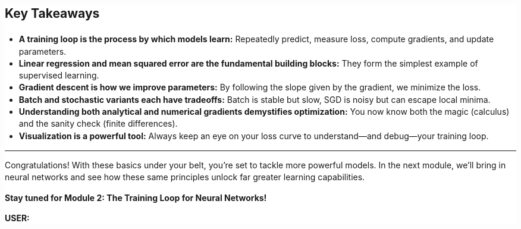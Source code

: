 
## Key Takeaways

- **A training loop is the process by which models learn:** Repeatedly predict, measure loss, compute gradients, and update parameters.
- **Linear regression and mean squared error are the fundamental building blocks:** They form the simplest example of supervised learning.
- **Gradient descent is how we improve parameters:** By following the slope given by the gradient, we minimize the loss.
- **Batch and stochastic variants each have tradeoffs:** Batch is stable but slow, SGD is noisy but can escape local minima.
- **Understanding both analytical and numerical gradients demystifies optimization:** You now know both the magic (calculus) and the sanity check (finite differences).
- **Visualization is a powerful tool:** Always keep an eye on your loss curve to understand—and debug—your training loop.

---

Congratulations! With these basics under your belt, you’re set to tackle more powerful models. In the next module, we’ll bring in neural networks and see how these same principles unlock far greater learning capabilities.

**Stay tuned for Module 2: The Training Loop for Neural Networks!**

**USER:**



